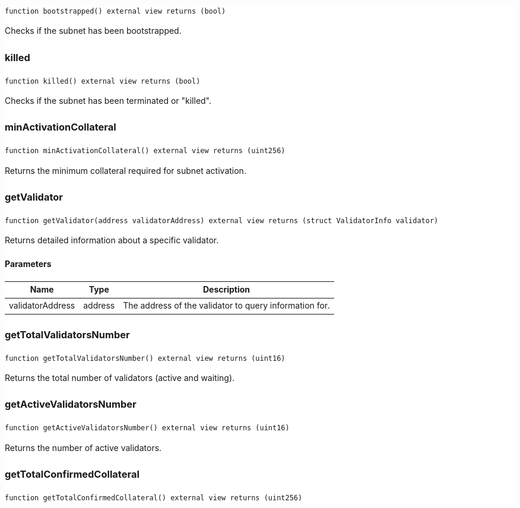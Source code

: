 ```solidity
function bootstrapped() external view returns (bool)
```

Checks if the subnet has been bootstrapped.

### killed

```solidity
function killed() external view returns (bool)
```

Checks if the subnet has been terminated or "killed".

### minActivationCollateral

```solidity
function minActivationCollateral() external view returns (uint256)
```

Returns the minimum collateral required for subnet activation.

### getValidator

```solidity
function getValidator(address validatorAddress) external view returns (struct ValidatorInfo validator)
```

Returns detailed information about a specific validator.

#### Parameters

| Name | Type | Description |
| ---- | ---- | ----------- |
| validatorAddress | address | The address of the validator to query information for. |

### getTotalValidatorsNumber

```solidity
function getTotalValidatorsNumber() external view returns (uint16)
```

Returns the total number of validators (active and waiting).

### getActiveValidatorsNumber

```solidity
function getActiveValidatorsNumber() external view returns (uint16)
```

Returns the number of active validators.

### getTotalConfirmedCollateral

```solidity
function getTotalConfirmedCollateral() external view returns (uint256)
```
